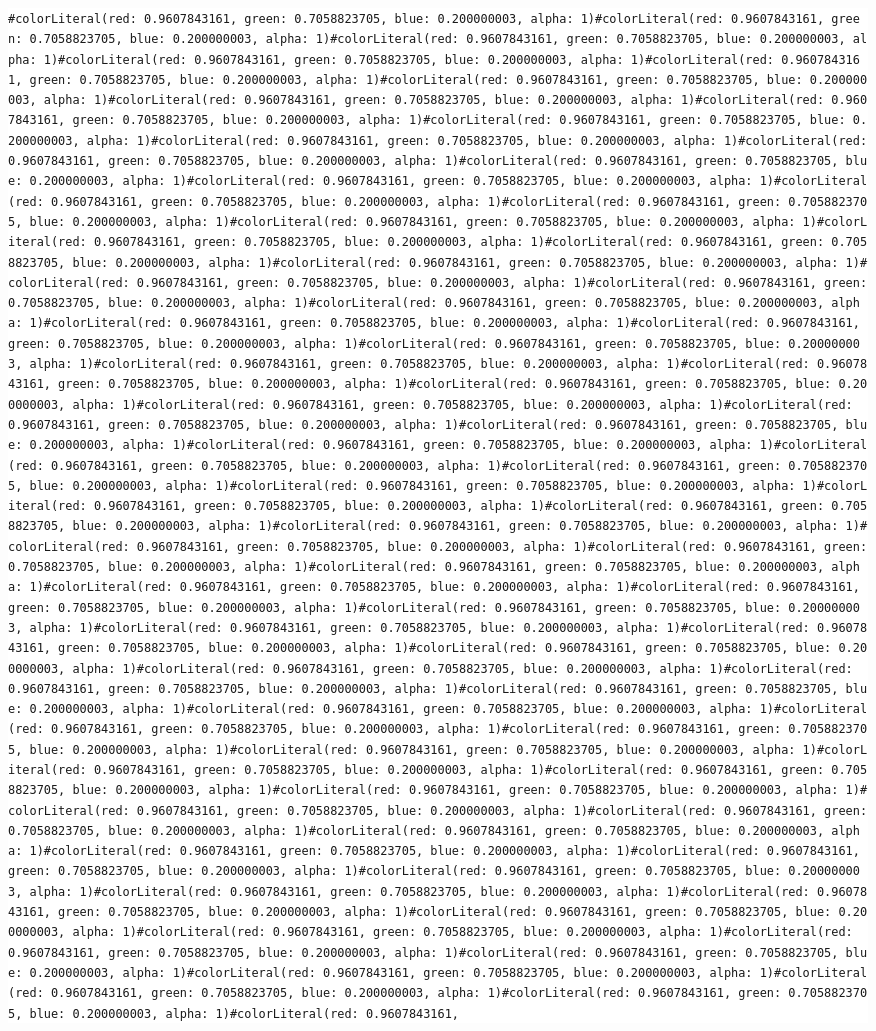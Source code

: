 ```
#colorLiteral(red: 0.9607843161, green: 0.7058823705, blue: 0.200000003, alpha: 1)#colorLiteral(red: 0.9607843161, green: 0.7058823705, blue: 0.200000003, alpha: 1)#colorLiteral(red: 0.9607843161, green: 0.7058823705, blue: 0.200000003, alpha: 1)#colorLiteral(red: 0.9607843161, green: 0.7058823705, blue: 0.200000003, alpha: 1)#colorLiteral(red: 0.9607843161, green: 0.7058823705, blue: 0.200000003, alpha: 1)#colorLiteral(red: 0.9607843161, green: 0.7058823705, blue: 0.200000003, alpha: 1)#colorLiteral(red: 0.9607843161, green: 0.7058823705, blue: 0.200000003, alpha: 1)#colorLiteral(red: 0.9607843161, green: 0.7058823705, blue: 0.200000003, alpha: 1)#colorLiteral(red: 0.9607843161, green: 0.7058823705, blue: 0.200000003, alpha: 1)#colorLiteral(red: 0.9607843161, green: 0.7058823705, blue: 0.200000003, alpha: 1)#colorLiteral(red: 0.9607843161, green: 0.7058823705, blue: 0.200000003, alpha: 1)#colorLiteral(red: 0.9607843161, green: 0.7058823705, blue: 0.200000003, alpha: 1)#colorLiteral(red: 0.9607843161, green: 0.7058823705, blue: 0.200000003, alpha: 1)#colorLiteral(red: 0.9607843161, green: 0.7058823705, blue: 0.200000003, alpha: 1)#colorLiteral(red: 0.9607843161, green: 0.7058823705, blue: 0.200000003, alpha: 1)#colorLiteral(red: 0.9607843161, green: 0.7058823705, blue: 0.200000003, alpha: 1)#colorLiteral(red: 0.9607843161, green: 0.7058823705, blue: 0.200000003, alpha: 1)#colorLiteral(red: 0.9607843161, green: 0.7058823705, blue: 0.200000003, alpha: 1)#colorLiteral(red: 0.9607843161, green: 0.7058823705, blue: 0.200000003, alpha: 1)#colorLiteral(red: 0.9607843161, green: 0.7058823705, blue: 0.200000003, alpha: 1)#colorLiteral(red: 0.9607843161, green: 0.7058823705, blue: 0.200000003, alpha: 1)#colorLiteral(red: 0.9607843161, green: 0.7058823705, blue: 0.200000003, alpha: 1)#colorLiteral(red: 0.9607843161, green: 0.7058823705, blue: 0.200000003, alpha: 1)#colorLiteral(red: 0.9607843161, green: 0.7058823705, blue: 0.200000003, alpha: 1)#colorLiteral(red: 0.9607843161, green: 0.7058823705, blue: 0.200000003, alpha: 1)#colorLiteral(red: 0.9607843161, green: 0.7058823705, blue: 0.200000003, alpha: 1)#colorLiteral(red: 0.9607843161, green: 0.7058823705, blue: 0.200000003, alpha: 1)#colorLiteral(red: 0.9607843161, green: 0.7058823705, blue: 0.200000003, alpha: 1)#colorLiteral(red: 0.9607843161, green: 0.7058823705, blue: 0.200000003, alpha: 1)#colorLiteral(red: 0.9607843161, green: 0.7058823705, blue: 0.200000003, alpha: 1)#colorLiteral(red: 0.9607843161, green: 0.7058823705, blue: 0.200000003, alpha: 1)#colorLiteral(red: 0.9607843161, green: 0.7058823705, blue: 0.200000003, alpha: 1)#colorLiteral(red: 0.9607843161, green: 0.7058823705, blue: 0.200000003, alpha: 1)#colorLiteral(red: 0.9607843161, green: 0.7058823705, blue: 0.200000003, alpha: 1)#colorLiteral(red: 0.9607843161, green: 0.7058823705, blue: 0.200000003, alpha: 1)#colorLiteral(red: 0.9607843161, green: 0.7058823705, blue: 0.200000003, alpha: 1)#colorLiteral(red: 0.9607843161, green: 0.7058823705, blue: 0.200000003, alpha: 1)#colorLiteral(red: 0.9607843161, green: 0.7058823705, blue: 0.200000003, alpha: 1)#colorLiteral(red: 0.9607843161, green: 0.7058823705, blue: 0.200000003, alpha: 1)#colorLiteral(red: 0.9607843161, green: 0.7058823705, blue: 0.200000003, alpha: 1)#colorLiteral(red: 0.9607843161, green: 0.7058823705, blue: 0.200000003, alpha: 1)#colorLiteral(red: 0.9607843161, green: 0.7058823705, blue: 0.200000003, alpha: 1)#colorLiteral(red: 0.9607843161, green: 0.7058823705, blue: 0.200000003, alpha: 1)#colorLiteral(red: 0.9607843161, green: 0.7058823705, blue: 0.200000003, alpha: 1)#colorLiteral(red: 0.9607843161, green: 0.7058823705, blue: 0.200000003, alpha: 1)#colorLiteral(red: 0.9607843161, green: 0.7058823705, blue: 0.200000003, alpha: 1)#colorLiteral(red: 0.9607843161, green: 0.7058823705, blue: 0.200000003, alpha: 1)#colorLiteral(red: 0.9607843161, green: 0.7058823705, blue: 0.200000003, alpha: 1)#colorLiteral(red: 0.9607843161, green: 0.7058823705, blue: 0.200000003, alpha: 1)#colorLiteral(red: 0.9607843161, green: 0.7058823705, blue: 0.200000003, alpha: 1)#colorLiteral(red: 0.9607843161, green: 0.7058823705, blue: 0.200000003, alpha: 1)#colorLiteral(red: 0.9607843161, green: 0.7058823705, blue: 0.200000003, alpha: 1)#colorLiteral(red: 0.9607843161, green: 0.7058823705, blue: 0.200000003, alpha: 1)#colorLiteral(red: 0.9607843161, green: 0.7058823705, blue: 0.200000003, alpha: 1)#colorLiteral(red: 0.9607843161, green: 0.7058823705, blue: 0.200000003, alpha: 1)#colorLiteral(red: 0.9607843161, green: 0.7058823705, blue: 0.200000003, alpha: 1)#colorLiteral(red: 0.9607843161, green: 0.7058823705, blue: 0.200000003, alpha: 1)#colorLiteral(red: 0.9607843161, green: 0.7058823705, blue: 0.200000003, alpha: 1)#colorLiteral(red: 0.9607843161, green: 0.7058823705, blue: 0.200000003, alpha: 1)#colorLiteral(red: 0.9607843161, green: 0.7058823705, blue: 0.200000003, alpha: 1)#colorLiteral(red: 0.9607843161, green: 0.7058823705, blue: 0.200000003, alpha: 1)#colorLiteral(red: 0.9607843161, green: 0.7058823705, blue: 0.200000003, alpha: 1)#colorLiteral(red: 0.9607843161, green: 0.7058823705, blue: 0.200000003, alpha: 1)#colorLiteral(red: 0.9607843161, green: 0.7058823705, blue: 0.200000003, alpha: 1)#colorLiteral(red: 0.9607843161, green: 0.7058823705, blue: 0.200000003, alpha: 1)#colorLiteral(red: 0.9607843161, green: 0.7058823705, blue: 0.200000003, alpha: 1)#colorLiteral(red: 0.9607843161, green: 0.7058823705, blue: 0.200000003, alpha: 1)#colorLiteral(red: 0.9607843161, green: 0.7058823705, blue: 0.200000003, alpha: 1)#colorLiteral(red: 0.9607843161, green: 0.7058823705, blue: 0.200000003, alpha: 1)#colorLiteral(red: 0.9607843161, green: 0.7058823705, blue: 0.200000003, alpha: 1)#colorLiteral(red: 0.9607843161, green: 0.7058823705, blue: 0.200000003, alpha: 1)#colorLiteral(red: 0.9607843161, green: 0.7058823705, blue: 0.200000003, alpha: 1)#colorLiteral(red: 0.9607843161,
```